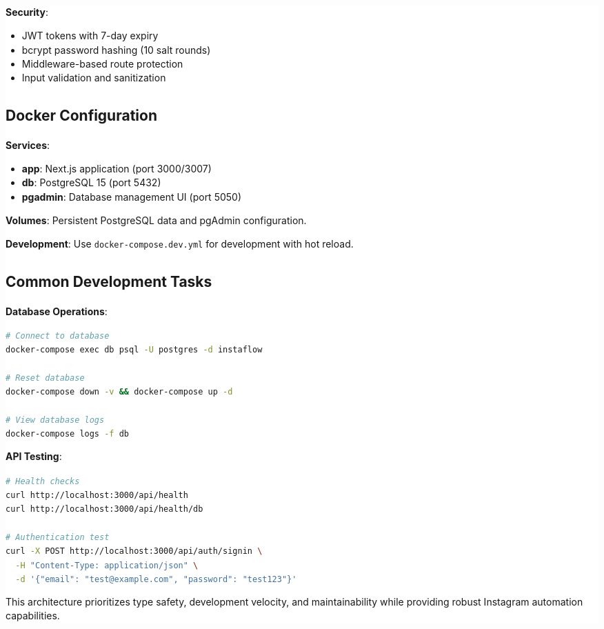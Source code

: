 **Security**: 
- JWT tokens with 7-day expiry
- bcrypt password hashing (10 salt rounds)
- Middleware-based route protection
- Input validation and sanitization

## Docker Configuration

**Services**:
- **app**: Next.js application (port 3000/3007)
- **db**: PostgreSQL 15 (port 5432)
- **pgadmin**: Database management UI (port 5050)

**Volumes**: Persistent PostgreSQL data and pgAdmin configuration.

**Development**: Use `docker-compose.dev.yml` for development with hot reload.

## Common Development Tasks

**Database Operations**:
```bash
# Connect to database
docker-compose exec db psql -U postgres -d instaflow

# Reset database
docker-compose down -v && docker-compose up -d

# View database logs
docker-compose logs -f db
```

**API Testing**:
```bash
# Health checks
curl http://localhost:3000/api/health
curl http://localhost:3000/api/health/db

# Authentication test
curl -X POST http://localhost:3000/api/auth/signin \
  -H "Content-Type: application/json" \
  -d '{"email": "test@example.com", "password": "test123"}'
```

This architecture prioritizes type safety, development velocity, and maintainability while providing robust Instagram automation capabilities.